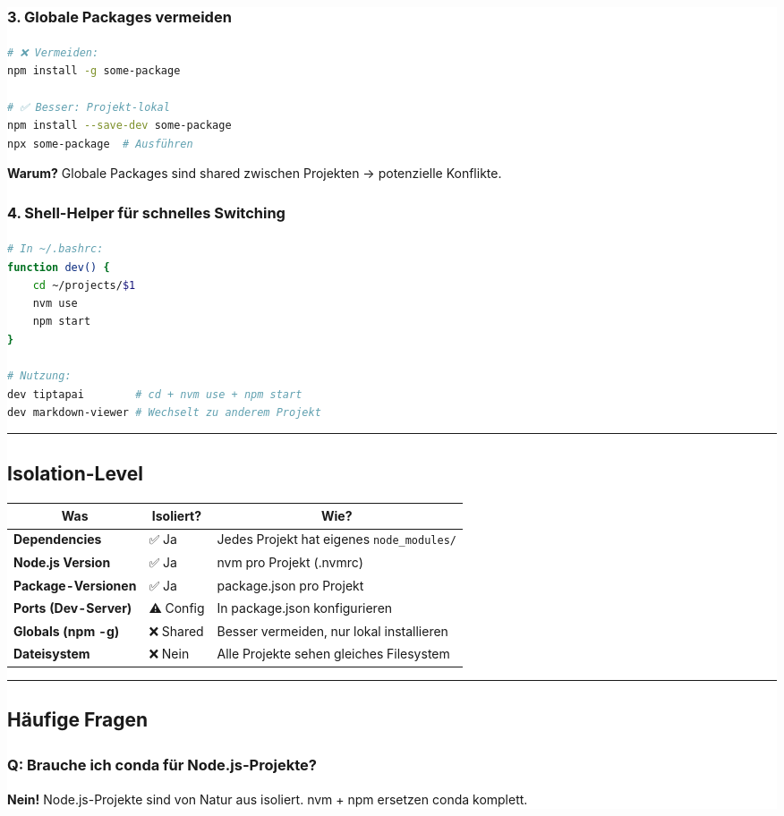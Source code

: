 ### 3. Globale Packages vermeiden

```bash
# ❌ Vermeiden:
npm install -g some-package

# ✅ Besser: Projekt-lokal
npm install --save-dev some-package
npx some-package  # Ausführen
```

**Warum?** Globale Packages sind shared zwischen Projekten → potenzielle Konflikte.

### 4. Shell-Helper für schnelles Switching

```bash
# In ~/.bashrc:
function dev() {
    cd ~/projects/$1
    nvm use
    npm start
}

# Nutzung:
dev tiptapai        # cd + nvm use + npm start
dev markdown-viewer # Wechselt zu anderem Projekt
```

---

## Isolation-Level

| Was | Isoliert? | Wie? |
|-----|-----------|------|
| **Dependencies** | ✅ Ja | Jedes Projekt hat eigenes `node_modules/` |
| **Node.js Version** | ✅ Ja | nvm pro Projekt (.nvmrc) |
| **Package-Versionen** | ✅ Ja | package.json pro Projekt |
| **Ports (Dev-Server)** | ⚠️ Config | In package.json konfigurieren |
| **Globals (npm -g)** | ❌ Shared | Besser vermeiden, nur lokal installieren |
| **Dateisystem** | ❌ Nein | Alle Projekte sehen gleiches Filesystem |

---

## Häufige Fragen

### Q: Brauche ich conda für Node.js-Projekte?

**Nein!** Node.js-Projekte sind von Natur aus isoliert. nvm + npm ersetzen conda komplett.
